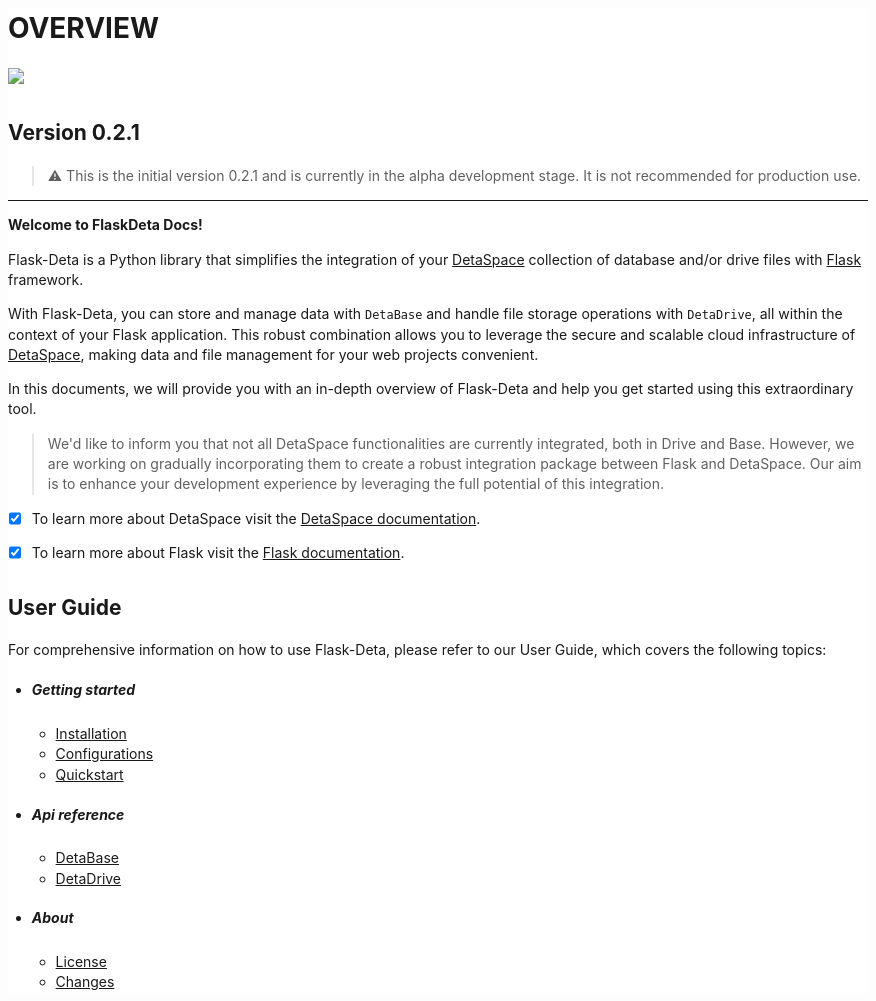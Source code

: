# OVERVIEW
<a href="/">
    <img src="images/flaskdeta.png" width=100%/>
</a>

## Version 0.2.1
> ⚠️ This is the initial version 0.2.1 and is currently in the alpha development stage. It is not recommended for production use.

---

**Welcome to FlaskDeta Docs!**

Flask-Deta is a Python library that simplifies the integration of your [DetaSpace](https://deta.space/) collection of database and/or drive files with [Flask](https://flask.palletsprojects.com/en/2.3.x/) framework. 

With Flask-Deta, you can store and manage data with `DetaBase` and handle file storage operations with `DetaDrive`, all within the context of your Flask application. This robust combination allows you to leverage the secure and scalable cloud infrastructure of [DetaSpace](https://deta.space/), making data and file management for your web projects convenient. 

In this documents, we will provide you with an in-depth overview of Flask-Deta and help you get started using this extraordinary tool.

> We'd like to inform you that not all DetaSpace functionalities are currently integrated, both in Drive and Base. However, we are working on gradually incorporating them to create a robust integration package between Flask and DetaSpace. Our aim is to enhance your development experience by leveraging the full potential of this integration.

- [x] To learn more about DetaSpace visit the [DetaSpace documentation](https://deta.space/docs/en/).
- [x] To learn more about Flask visit the [Flask documentation](https://flask.palletsprojects.com/en/2.3.x/).


## User Guide
For comprehensive information on how to use Flask-Deta, please refer to our User Guide, which covers the following topics: 

- #####  Getting started
    * [Installation](./guide/install.md)
    * [Configurations](./guide/config.md)
    * [Quickstart](./guide/start.md)
- ##### Api reference 
    * [DetaBase](./detabase/base.md)
    * [DetaDrive](./detadrive/drive.md)
- ##### About
    * [License](./about/LICENSE.md)
    * [Changes](./about/CHANGELOG.md)
    
